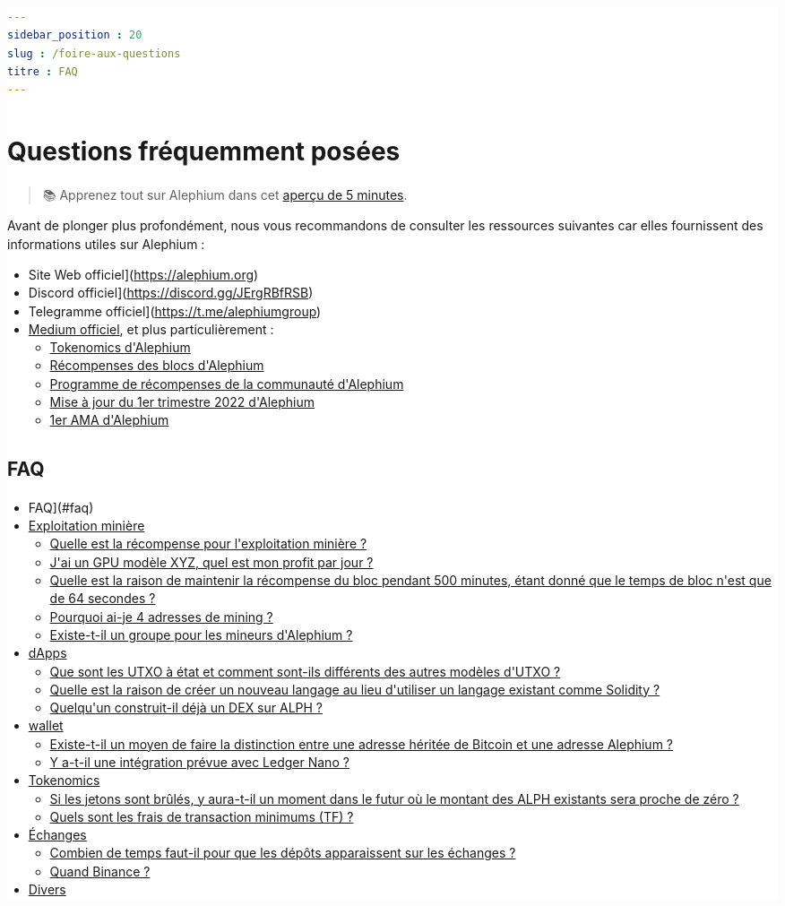 ```yaml
---
sidebar_position : 20
slug : /foire-aux-questions
titre : FAQ
---
```


# Questions fréquemment posées

> 📚 Apprenez tout sur Alephium dans cet [aperçu de 5 minutes](5min-overview).

Avant de plonger plus profondément, nous vous recommandons de consulter les ressources suivantes car elles fournissent des informations utiles sur Alephium :

- Site Web officiel](https://alephium.org)
- Discord officiel](https://discord.gg/JErgRBfRSB)
- Telegramme officiel](https://t.me/alephiumgroup)
- [Medium officiel](https://medium.com/@alephium), et plus particulièrement :
  - [Tokenomics d'Alephium](https://medium.com/@alephium/tokenomics-of-alephium-61d59b51029c)
  - [Récompenses des blocs d'Alephium](https://medium.com/@alephium/alephium-block-rewards-72d9fb9fde33)
  - [Programme de récompenses de la communauté d'Alephium](https://medium.com/@alephium/introducing-community-rewards-f4638bbf14bf)
  - [Mise à jour du 1er trimestre 2022 d'Alephium](https://medium.com/@alephium/alephium-q1-project-update-50f4a7b354b0)
  - [1er AMA d'Alephium](https://medium.com/@alephium/alephiums-first-live-ama-761a90d3f672)

## FAQ

- FAQ](#faq)
- [Exploitation minière](#mining)
  - [Quelle est la récompense pour l'exploitation minière ?](#what-is-the-mining-reward)
  - [J'ai un GPU modèle XYZ, quel est mon profit par jour ?](#i-have-gpu-model-xyz-what-is-my-profit-per-day)
  - [Quelle est la raison de maintenir la récompense du bloc pendant 500 minutes, étant donné que le temps de bloc n'est que de 64 secondes ?](#what-is-the-reason-to-hold-the-block-reward-for-500-minutes-given-the-block-time-is-only-64-seconds)
  - [Pourquoi ai-je 4 adresses de mining ?](#why-do-have-4-mining-addresses)
  - [Existe-t-il un groupe pour les mineurs d'Alephium ?](#is-there-a-group-for-alephium-miners)
- [dApps](#dapps)
  - [Que sont les UTXO à état et comment sont-ils différents des autres modèles d'UTXO ?](#what-are-stateful-utxos-and-how-are-they-different-from-the-other-utxos-models)
  - [Quelle est la raison de créer un nouveau langage au lieu d'utiliser un langage existant comme Solidity ?](#what-is-the-reason-for-making-a-new-language-instead-of-using-an-existing-language-like-solidity)
  - [Quelqu'un construit-il déjà un DEX sur ALPH ?](#is-anyone-already-building-a-dex-on-alph)
- [wallet](#wallet)
  - [Existe-t-il un moyen de faire la distinction entre une adresse héritée de Bitcoin et une adresse Alephium ?](#is-there-a-way-to-distinguish-between-a-bitcoin-legacy-address-and-an-alephium-address)
  - [Y a-t-il une intégration prévue avec Ledger Nano ?](#is-there-a-planned-integration-with-ledger-nano)
- [Tokenomics](#tokenomics)
  - [Si les jetons sont brûlés, y aura-t-il un moment dans le futur où le montant des ALPH existants sera proche de zéro ?](#if-tokens-are-burnt-will-there-be-a-time-in-the-future-where-the-amount-of-existing-alph-will-be-close-to-zero)
  - [Quels sont les frais de transaction minimums (TF) ?](#what-is-the-minimum-transaction-fee-tf)
- [Échanges](#exchanges)
  - [Combien de temps faut-il pour que les dépôts apparaissent sur les échanges ?](#how-long-does-it-takes-for-deposits-to-show-up-on-exchanges)
  - [Quand Binance ?](#when-binance)
- [Divers](#miscellaneous)